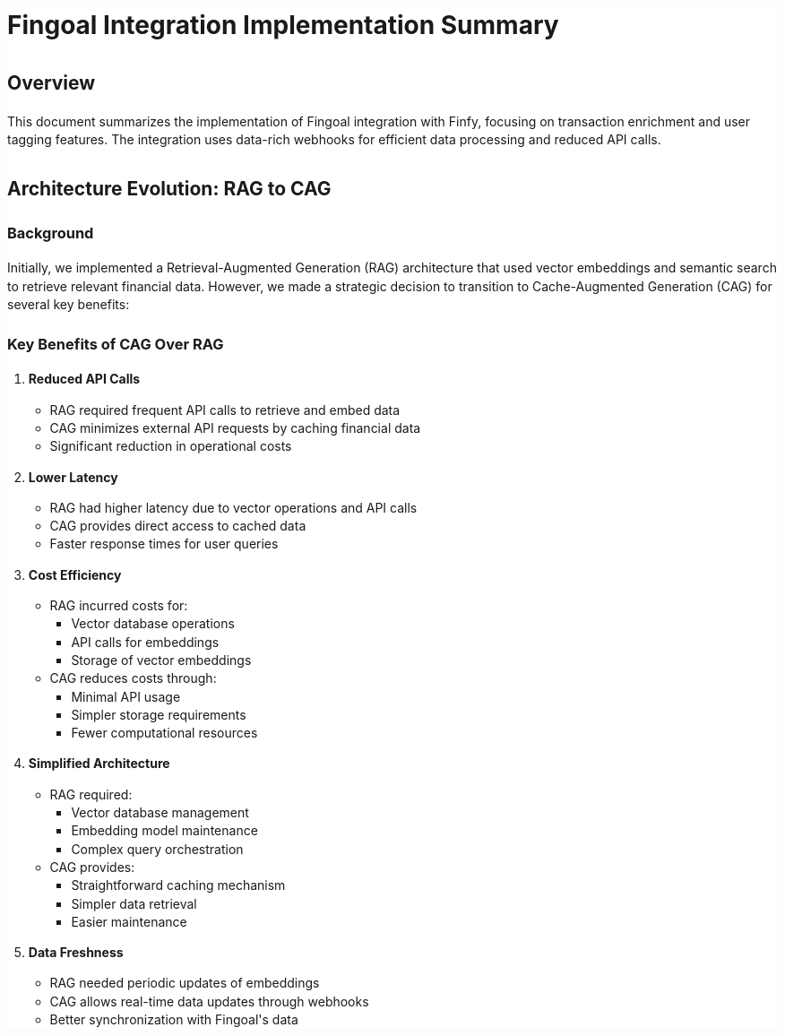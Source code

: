 # Fingoal Integration Implementation Summary

## Overview
This document summarizes the implementation of Fingoal integration with Finfy, focusing on transaction enrichment and user tagging features. The integration uses data-rich webhooks for efficient data processing and reduced API calls.

## Architecture Evolution: RAG to CAG

### Background
Initially, we implemented a Retrieval-Augmented Generation (RAG) architecture that used vector embeddings and semantic search to retrieve relevant financial data. However, we made a strategic decision to transition to Cache-Augmented Generation (CAG) for several key benefits:

### Key Benefits of CAG Over RAG
1. **Reduced API Calls**
   - RAG required frequent API calls to retrieve and embed data
   - CAG minimizes external API requests by caching financial data
   - Significant reduction in operational costs

2. **Lower Latency**
   - RAG had higher latency due to vector operations and API calls
   - CAG provides direct access to cached data
   - Faster response times for user queries

3. **Cost Efficiency**
   - RAG incurred costs for:
     - Vector database operations
     - API calls for embeddings
     - Storage of vector embeddings
   - CAG reduces costs through:
     - Minimal API usage
     - Simpler storage requirements
     - Fewer computational resources

4. **Simplified Architecture**
   - RAG required:
     - Vector database management
     - Embedding model maintenance
     - Complex query orchestration
   - CAG provides:
     - Straightforward caching mechanism
     - Simpler data retrieval
     - Easier maintenance

5. **Data Freshness**
   - RAG needed periodic updates of embeddings
   - CAG allows real-time data updates through webhooks
   - Better synchronization with Fingoal's data
